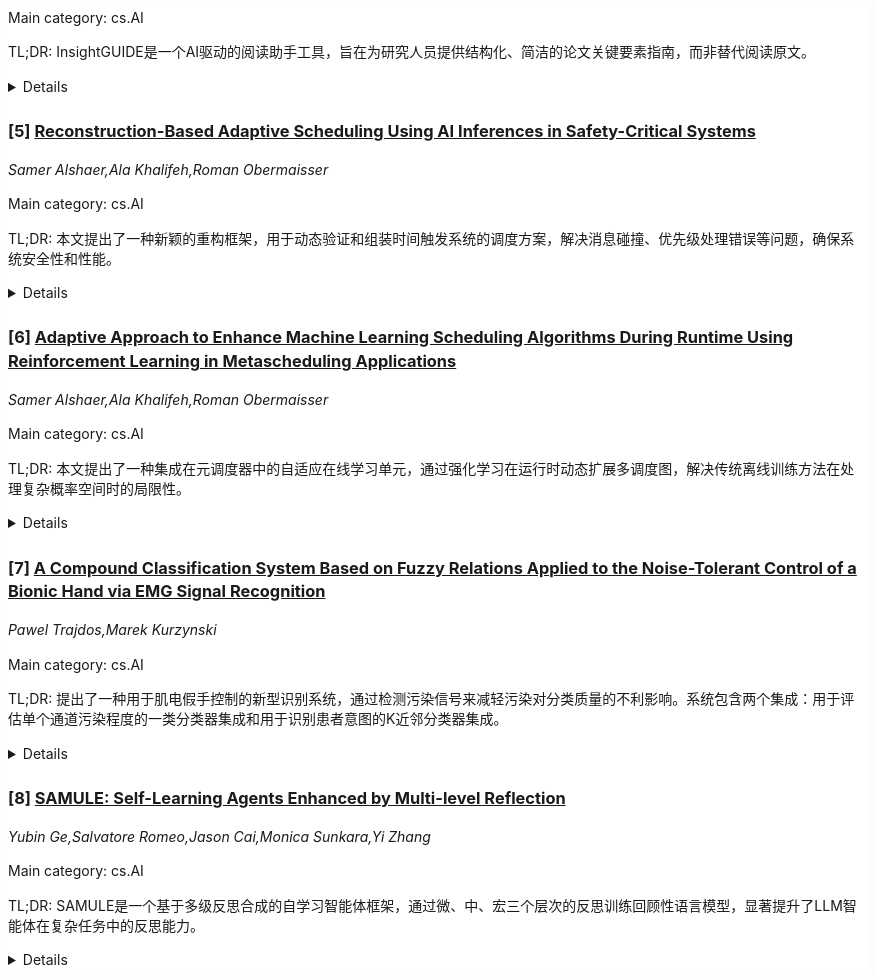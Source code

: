 Main category: cs.AI

TL;DR: InsightGUIDE是一个AI驱动的阅读助手工具，旨在为研究人员提供结构化、简洁的论文关键要素指南，而非替代阅读原文。


<details><summary>Details</summary></details>


### [5] [Reconstruction-Based Adaptive Scheduling Using AI Inferences in Safety-Critical Systems](https://arxiv.org/abs/2509.20513)
*Samer Alshaer,Ala Khalifeh,Roman Obermaisser*

Main category: cs.AI

TL;DR: 本文提出了一种新颖的重构框架，用于动态验证和组装时间触发系统的调度方案，解决消息碰撞、优先级处理错误等问题，确保系统安全性和性能。


<details><summary>Details</summary></details>


### [6] [Adaptive Approach to Enhance Machine Learning Scheduling Algorithms During Runtime Using Reinforcement Learning in Metascheduling Applications](https://arxiv.org/abs/2509.20520)
*Samer Alshaer,Ala Khalifeh,Roman Obermaisser*

Main category: cs.AI

TL;DR: 本文提出了一种集成在元调度器中的自适应在线学习单元，通过强化学习在运行时动态扩展多调度图，解决传统离线训练方法在处理复杂概率空间时的局限性。


<details><summary>Details</summary></details>


### [7] [A Compound Classification System Based on Fuzzy Relations Applied to the Noise-Tolerant Control of a Bionic Hand via EMG Signal Recognition](https://arxiv.org/abs/2509.20523)
*Pawel Trajdos,Marek Kurzynski*

Main category: cs.AI

TL;DR: 提出了一种用于肌电假手控制的新型识别系统，通过检测污染信号来减轻污染对分类质量的不利影响。系统包含两个集成：用于评估单个通道污染程度的一类分类器集成和用于识别患者意图的K近邻分类器集成。


<details><summary>Details</summary></details>


### [8] [SAMULE: Self-Learning Agents Enhanced by Multi-level Reflection](https://arxiv.org/abs/2509.20562)
*Yubin Ge,Salvatore Romeo,Jason Cai,Monica Sunkara,Yi Zhang*

Main category: cs.AI

TL;DR: SAMULE是一个基于多级反思合成的自学习智能体框架，通过微、中、宏三个层次的反思训练回顾性语言模型，显著提升了LLM智能体在复杂任务中的反思能力。


<details><summary>Details</summary></details>
